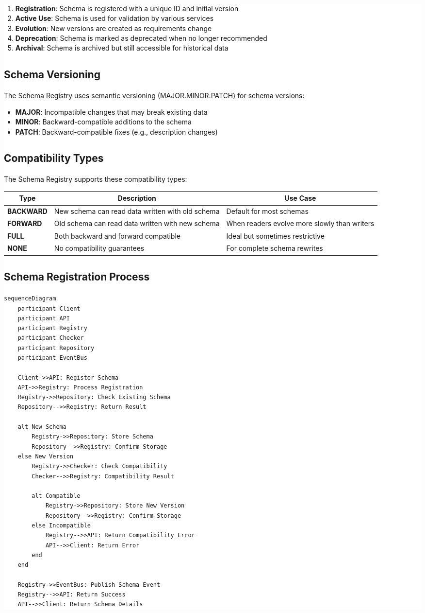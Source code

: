 
1. **Registration**: Schema is registered with a unique ID and initial version
2. **Active Use**: Schema is used for validation by various services
3. **Evolution**: New versions are created as requirements change
4. **Deprecation**: Schema is marked as deprecated when no longer recommended
5. **Archival**: Schema is archived but still accessible for historical data

## Schema Versioning

The Schema Registry uses semantic versioning (MAJOR.MINOR.PATCH) for schema versions:

* **MAJOR**: Incompatible changes that may break existing data
* **MINOR**: Backward-compatible additions to the schema
* **PATCH**: Backward-compatible fixes (e.g., description changes)

## Compatibility Types

The Schema Registry supports these compatibility types:

| Type | Description | Use Case |
|----|----|----|
| **BACKWARD** | New schema can read data written with old schema | Default for most schemas |
| **FORWARD** | Old schema can read data written with new schema | When readers evolve more slowly than writers |
| **FULL** | Both backward and forward compatible | Ideal but sometimes restrictive |
| **NONE** | No compatibility guarantees | For complete schema rewrites |

## Schema Registration Process

```mermaid
sequenceDiagram
    participant Client
    participant API
    participant Registry
    participant Checker
    participant Repository
    participant EventBus

    Client->>API: Register Schema
    API->>Registry: Process Registration
    Registry->>Repository: Check Existing Schema
    Repository-->>Registry: Return Result
    
    alt New Schema
        Registry->>Repository: Store Schema
        Repository-->>Registry: Confirm Storage
    else New Version
        Registry->>Checker: Check Compatibility
        Checker-->>Registry: Compatibility Result
        
        alt Compatible
            Registry->>Repository: Store New Version
            Repository-->>Registry: Confirm Storage
        else Incompatible
            Registry-->>API: Return Compatibility Error
            API-->>Client: Return Error
        end
    end
    
    Registry->>EventBus: Publish Schema Event
    Registry-->>API: Return Success
    API-->>Client: Return Schema Details
```